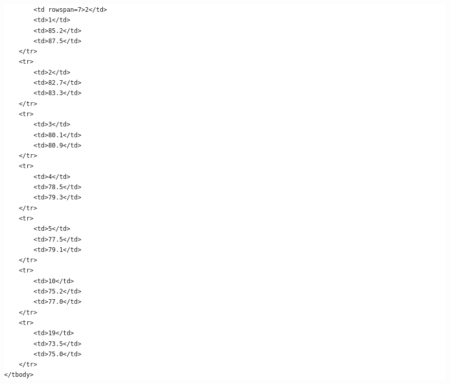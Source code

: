             <td rowspan=7>2</td>
            <td>1</td>
            <td>85.2</td>
            <td>87.5</td>
        </tr>
        <tr>
            <td>2</td>
            <td>82.7</td>
            <td>83.3</td>
        </tr>
        <tr>
            <td>3</td>
            <td>80.1</td>
            <td>80.9</td>
        </tr>
        <tr>
            <td>4</td>
            <td>78.5</td>
            <td>79.3</td>
        </tr>
        <tr>
            <td>5</td>
            <td>77.5</td>
            <td>79.1</td>
        </tr>
        <tr>
            <td>10</td>
            <td>75.2</td>
            <td>77.0</td>
        </tr>
        <tr>
            <td>19</td>
            <td>73.5</td>
            <td>75.0</td>
        </tr>
    </tbody>
</table>
